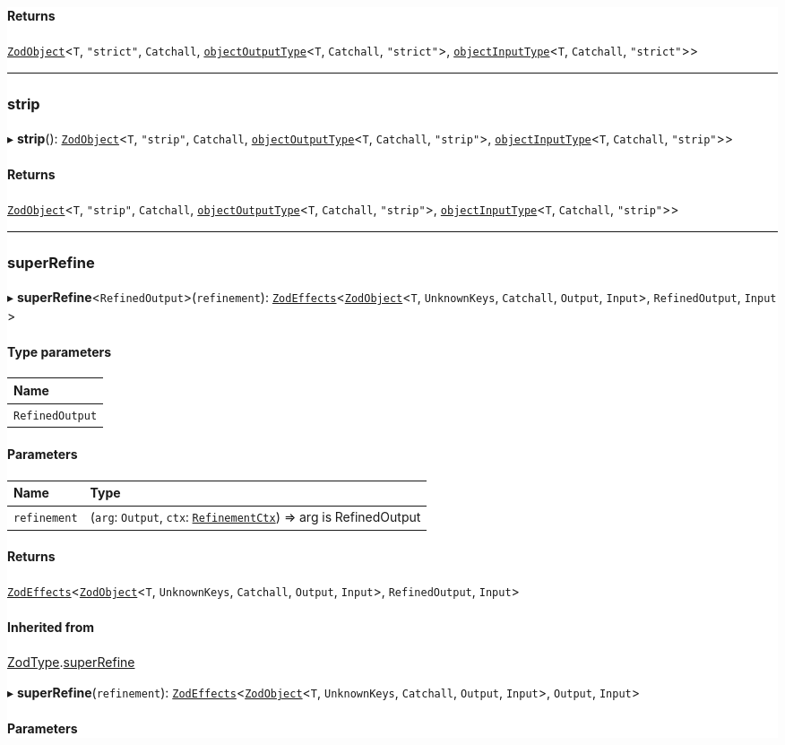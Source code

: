 #### Returns

[`ZodObject`](Core.z.ZodObject.md)\<`T`, ``"strict"``, `Catchall`, [`objectOutputType`](../modules/Core.z.md#objectoutputtype)\<`T`, `Catchall`, ``"strict"``\>, [`objectInputType`](../modules/Core.z.md#objectinputtype)\<`T`, `Catchall`, ``"strict"``\>\>

___

### strip

▸ **strip**(): [`ZodObject`](Core.z.ZodObject.md)\<`T`, ``"strip"``, `Catchall`, [`objectOutputType`](../modules/Core.z.md#objectoutputtype)\<`T`, `Catchall`, ``"strip"``\>, [`objectInputType`](../modules/Core.z.md#objectinputtype)\<`T`, `Catchall`, ``"strip"``\>\>

#### Returns

[`ZodObject`](Core.z.ZodObject.md)\<`T`, ``"strip"``, `Catchall`, [`objectOutputType`](../modules/Core.z.md#objectoutputtype)\<`T`, `Catchall`, ``"strip"``\>, [`objectInputType`](../modules/Core.z.md#objectinputtype)\<`T`, `Catchall`, ``"strip"``\>\>

___

### superRefine

▸ **superRefine**\<`RefinedOutput`\>(`refinement`): [`ZodEffects`](Core.z.ZodEffects.md)\<[`ZodObject`](Core.z.ZodObject.md)\<`T`, `UnknownKeys`, `Catchall`, `Output`, `Input`\>, `RefinedOutput`, `Input`\>

#### Type parameters

| Name |
| :------ |
| `RefinedOutput` |

#### Parameters

| Name | Type |
| :------ | :------ |
| `refinement` | (`arg`: `Output`, `ctx`: [`RefinementCtx`](../interfaces/Core.z.RefinementCtx.md)) => arg is RefinedOutput |

#### Returns

[`ZodEffects`](Core.z.ZodEffects.md)\<[`ZodObject`](Core.z.ZodObject.md)\<`T`, `UnknownKeys`, `Catchall`, `Output`, `Input`\>, `RefinedOutput`, `Input`\>

#### Inherited from

[ZodType](Core.z.ZodType.md).[superRefine](Core.z.ZodType.md#superrefine)

▸ **superRefine**(`refinement`): [`ZodEffects`](Core.z.ZodEffects.md)\<[`ZodObject`](Core.z.ZodObject.md)\<`T`, `UnknownKeys`, `Catchall`, `Output`, `Input`\>, `Output`, `Input`\>

#### Parameters
